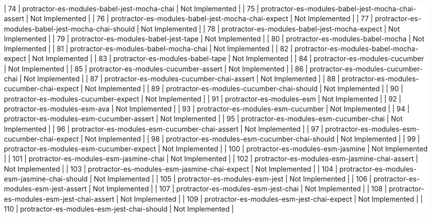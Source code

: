 | 74  | protractor-es-modules-babel-jest-mocha-chai           | Not Implemented |
| 75  | protractor-es-modules-babel-jest-mocha-chai-assert    | Not Implemented |
| 76  | protractor-es-modules-babel-jest-mocha-chai-expect    | Not Implemented |
| 77  | protractor-es-modules-babel-jest-mocha-chai-should    | Not Implemented |
| 78  | protractor-es-modules-babel-jest-mocha-expect         | Not Implemented |
| 79  | protractor-es-modules-babel-jest-tape                 | Not Implemented |
| 80  | protractor-es-modules-babel-mocha                     | Not Implemented |
| 81  | protractor-es-modules-babel-mocha-chai                | Not Implemented |
| 82  | protractor-es-modules-babel-mocha-expect              | Not Implemented |
| 83  | protractor-es-modules-babel-tape                      | Not Implemented |
| 84  | protractor-es-modules-cucumber                        | Not Implemented |
| 85  | protractor-es-modules-cucumber-assert                 | Not Implemented |
| 86  | protractor-es-modules-cucumber-chai                   | Not Implemented |
| 87  | protractor-es-modules-cucumber-chai-assert            | Not Implemented |
| 88  | protractor-es-modules-cucumber-chai-expect            | Not Implemented |
| 89  | protractor-es-modules-cucumber-chai-should            | Not Implemented |
| 90  | protractor-es-modules-cucumber-expect                 | Not Implemented |
| 91  | protractor-es-modules-esm                             | Not Implemented |
| 92  | protractor-es-modules-esm-ava                         | Not Implemented |
| 93  | protractor-es-modules-esm-cucumber                    | Not Implemented |
| 94  | protractor-es-modules-esm-cucumber-assert             | Not Implemented |
| 95  | protractor-es-modules-esm-cucumber-chai               | Not Implemented |
| 96  | protractor-es-modules-esm-cucumber-chai-assert        | Not Implemented |
| 97  | protractor-es-modules-esm-cucumber-chai-expect        | Not Implemented |
| 98  | protractor-es-modules-esm-cucumber-chai-should        | Not Implemented |
| 99  | protractor-es-modules-esm-cucumber-expect             | Not Implemented |
| 100 | protractor-es-modules-esm-jasmine                     | Not Implemented |
| 101 | protractor-es-modules-esm-jasmine-chai                | Not Implemented |
| 102 | protractor-es-modules-esm-jasmine-chai-assert         | Not Implemented |
| 103 | protractor-es-modules-esm-jasmine-chai-expect         | Not Implemented |
| 104 | protractor-es-modules-esm-jasmine-chai-should         | Not Implemented |
| 105 | protractor-es-modules-esm-jest                        | Not Implemented |
| 106 | protractor-es-modules-esm-jest-assert                 | Not Implemented |
| 107 | protractor-es-modules-esm-jest-chai                   | Not Implemented |
| 108 | protractor-es-modules-esm-jest-chai-assert            | Not Implemented |
| 109 | protractor-es-modules-esm-jest-chai-expect            | Not Implemented |
| 110 | protractor-es-modules-esm-jest-chai-should            | Not Implemented |